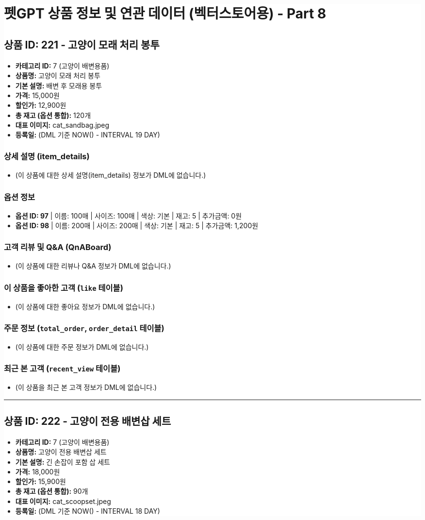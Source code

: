 # 펫GPT 상품 정보 및 연관 데이터 (벡터스토어용) - Part 8

## 상품 ID: 221 - 고양이 모래 처리 봉투

- **카테고리 ID:** 7 (고양이 배변용품)
- **상품명:** 고양이 모래 처리 봉투
- **기본 설명:** 배변 후 모래용 봉투
- **가격:** 15,000원
- **할인가:** 12,900원
- **총 재고 (옵션 통합):** 120개
- **대표 이미지:** cat_sandbag.jpeg
- **등록일:** (DML 기준 NOW() - INTERVAL 19 DAY)

### 상세 설명 (item_details)

- (이 상품에 대한 상세 설명(item_details) 정보가 DML에 없습니다.)

### 옵션 정보

- **옵션 ID: 97** | 이름: 100매 | 사이즈: 100매 | 색상: 기본 | 재고: 5 | 추가금액: 0원
- **옵션 ID: 98** | 이름: 200매 | 사이즈: 200매 | 색상: 기본 | 재고: 5 | 추가금액: 1,200원

### 고객 리뷰 및 Q&A (QnABoard)

- (이 상품에 대한 리뷰나 Q&A 정보가 DML에 없습니다.)

### 이 상품을 좋아한 고객 (`like` 테이블)

- (이 상품에 대한 좋아요 정보가 DML에 없습니다.)

### 주문 정보 (`total_order`, `order_detail` 테이블)

- (이 상품에 대한 주문 정보가 DML에 없습니다.)

### 최근 본 고객 (`recent_view` 테이블)

- (이 상품을 최근 본 고객 정보가 DML에 없습니다.)

---

## 상품 ID: 222 - 고양이 전용 배변삽 세트

- **카테고리 ID:** 7 (고양이 배변용품)
- **상품명:** 고양이 전용 배변삽 세트
- **기본 설명:** 긴 손잡이 포함 삽 세트
- **가격:** 18,000원
- **할인가:** 15,900원
- **총 재고 (옵션 통합):** 90개
- **대표 이미지:** cat_scoopset.jpeg
- **등록일:** (DML 기준 NOW() - INTERVAL 18 DAY)
